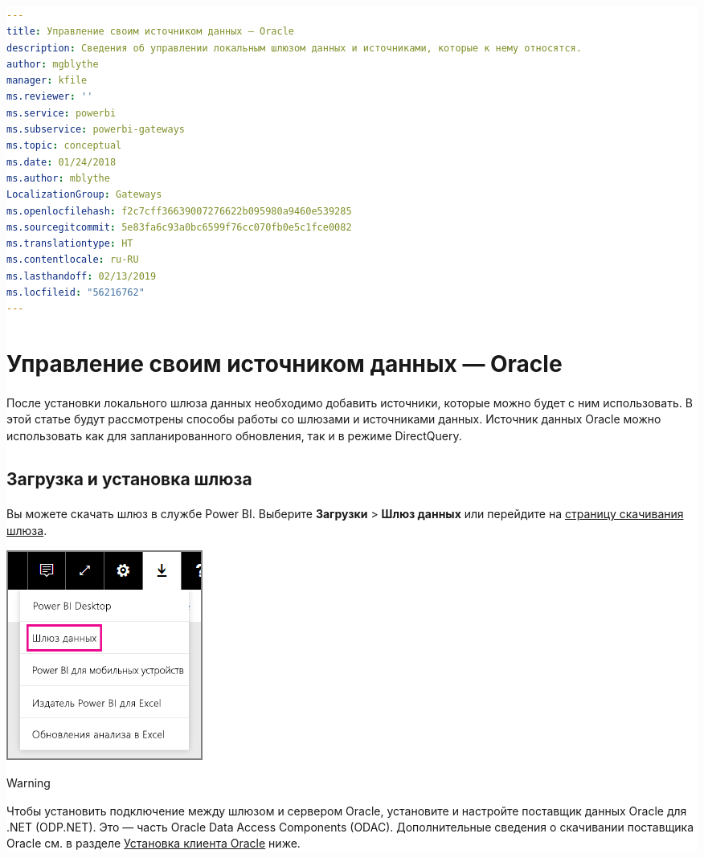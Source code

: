 ```yaml
---
title: Управление своим источником данных — Oracle
description: Сведения об управлении локальным шлюзом данных и источниками, которые к нему относятся.
author: mgblythe
manager: kfile
ms.reviewer: ''
ms.service: powerbi
ms.subservice: powerbi-gateways
ms.topic: conceptual
ms.date: 01/24/2018
ms.author: mblythe
LocalizationGroup: Gateways
ms.openlocfilehash: f2c7cff36639007276622b095980a9460e539285
ms.sourcegitcommit: 5e83fa6c93a0bc6599f76cc070fb0e5c1fce0082
ms.translationtype: HT
ms.contentlocale: ru-RU
ms.lasthandoff: 02/13/2019
ms.locfileid: "56216762"
---
```

# <a name="manage-your-data-source---oracle"></a>Управление своим источником данных — Oracle
После установки локального шлюза данных необходимо добавить источники, которые можно будет с ним использовать. В этой статье будут рассмотрены способы работы со шлюзами и источниками данных. Источник данных Oracle можно использовать как для запланированного обновления, так и в режиме DirectQuery.

## <a name="download-and-install-the-gateway"></a>Загрузка и установка шлюза
Вы можете скачать шлюз в службе Power BI. Выберите **Загрузки** > **Шлюз данных** или перейдите на [страницу скачивания шлюза](https://go.microsoft.com/fwlink/?LinkId=698861).

![](media/service-gateway-onprem-manage-oracle/powerbi-download-data-gateway.png)

> [!WARNING]
> Чтобы установить подключение между шлюзом и сервером Oracle, установите и настройте поставщик данных Oracle для .NET (ODP.NET). Это — часть Oracle Data Access Components (ODAC). Дополнительные сведения о скачивании поставщика Oracle см. в разделе [Установка клиента Oracle](#installing-the-oracle-client) ниже.
> 
> 
